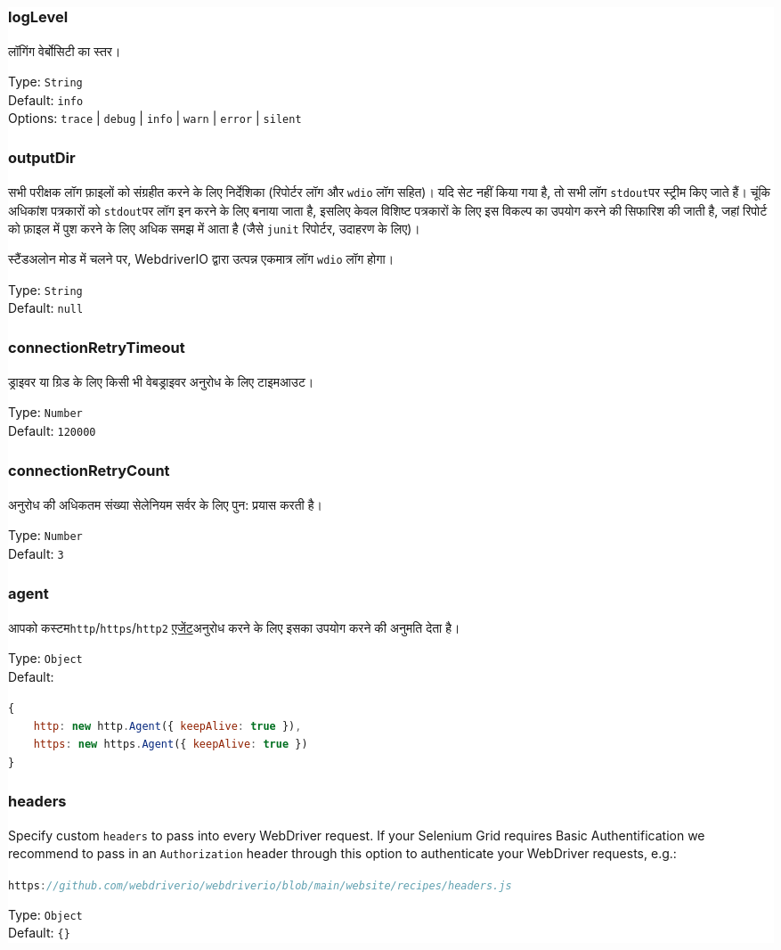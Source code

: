 ### logLevel

लॉगिंग वेर्बोसिटी का स्तर।

Type: `String`<br /> Default: `info`<br /> Options: `trace` | `debug` | `info` | `warn` | `error` | `silent`

### outputDir

सभी परीक्षक लॉग फ़ाइलों को संग्रहीत करने के लिए निर्देशिका (रिपोर्टर लॉग और `wdio` लॉग सहित)। यदि सेट नहीं किया गया है, तो सभी लॉग `stdout`पर स्ट्रीम किए जाते हैं। चूंकि अधिकांश पत्रकारों को `stdout`पर लॉग इन करने के लिए बनाया जाता है, इसलिए केवल विशिष्ट पत्रकारों के लिए इस विकल्प का उपयोग करने की सिफारिश की जाती है, जहां रिपोर्ट को फ़ाइल में पुश करने के लिए अधिक समझ में आता है (जैसे `junit` रिपोर्टर, उदाहरण के लिए)।

स्टैंडअलोन मोड में चलने पर, WebdriverIO द्वारा उत्पन्न एकमात्र लॉग `wdio` लॉग होगा।

Type: `String`<br /> Default: `null`

### connectionRetryTimeout

ड्राइवर या ग्रिड के लिए किसी भी वेबड्राइवर अनुरोध के लिए टाइमआउट।

Type: `Number`<br /> Default: `120000`

### connectionRetryCount

अनुरोध की अधिकतम संख्या सेलेनियम सर्वर के लिए पुन: प्रयास करती है।

Type: `Number`<br /> Default: `3`

### agent

आपको कस्टम`http`/`https`/`http2` [एजेंट](https://www.npmjs.com/package/got#agent)अनुरोध करने के लिए इसका उपयोग करने की अनुमति देता है।

Type: `Object`<br /> Default:

```js
{
    http: new http.Agent({ keepAlive: true }),
    https: new https.Agent({ keepAlive: true })
}
```

### headers

Specify custom `headers` to pass into every WebDriver request. If your Selenium Grid requires Basic Authentification we recommend to pass in an `Authorization` header through this option to authenticate your WebDriver requests, e.g.:

```js reference useHTTPS
https://github.com/webdriverio/webdriverio/blob/main/website/recipes/headers.js
```

Type: `Object`<br /> Default: `{}`
